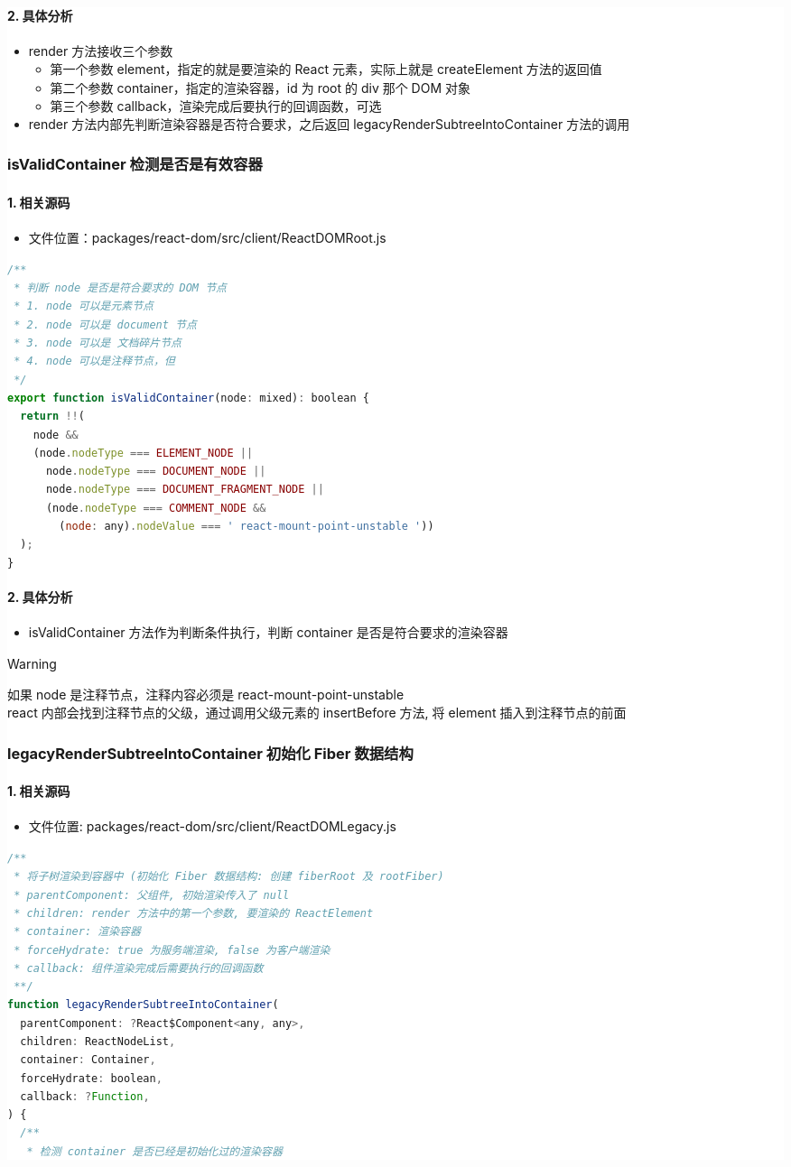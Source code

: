 #### 2. 具体分析

- render 方法接收三个参数
  - 第一个参数 element，指定的就是要渲染的 React 元素，实际上就是 createElement 方法的返回值
  - 第二个参数 container，指定的渲染容器，id 为 root 的 div 那个 DOM 对象
  - 第三个参数 callback，渲染完成后要执行的回调函数，可选
- render 方法内部先判断渲染容器是否符合要求，之后返回 legacyRenderSubtreeIntoContainer 方法的调用

### isValidContainer 检测是否是有效容器

#### 1. 相关源码

- 文件位置：packages/react-dom/src/client/ReactDOMRoot.js

```js
/**
 * 判断 node 是否是符合要求的 DOM 节点
 * 1. node 可以是元素节点
 * 2. node 可以是 document 节点
 * 3. node 可以是 文档碎片节点
 * 4. node 可以是注释节点，但
 */
export function isValidContainer(node: mixed): boolean {
  return !!(
    node &&
    (node.nodeType === ELEMENT_NODE ||
      node.nodeType === DOCUMENT_NODE ||
      node.nodeType === DOCUMENT_FRAGMENT_NODE ||
      (node.nodeType === COMMENT_NODE &&
        (node: any).nodeValue === ' react-mount-point-unstable '))
  );
}
```

#### 2. 具体分析

- isValidContainer 方法作为判断条件执行，判断 container 是否是符合要求的渲染容器

> [!warning]
> 如果 node 是注释节点，注释内容必须是 react-mount-point-unstable<br>
> react 内部会找到注释节点的父级，通过调用父级元素的 insertBefore 方法, 将 element 插入到注释节点的前面


### legacyRenderSubtreeIntoContainer 初始化 Fiber 数据结构

#### 1. 相关源码

- 文件位置: packages/react-dom/src/client/ReactDOMLegacy.js

```js
/**
 * 将子树渲染到容器中 (初始化 Fiber 数据结构: 创建 fiberRoot 及 rootFiber)
 * parentComponent: 父组件, 初始渲染传入了 null
 * children: render 方法中的第一个参数, 要渲染的 ReactElement
 * container: 渲染容器
 * forceHydrate: true 为服务端渲染, false 为客户端渲染
 * callback: 组件渲染完成后需要执行的回调函数
 **/
function legacyRenderSubtreeIntoContainer(
  parentComponent: ?React$Component<any, any>,
  children: ReactNodeList,
  container: Container,
  forceHydrate: boolean,
  callback: ?Function,
) {
  /**
   * 检测 container 是否已经是初始化过的渲染容器
```